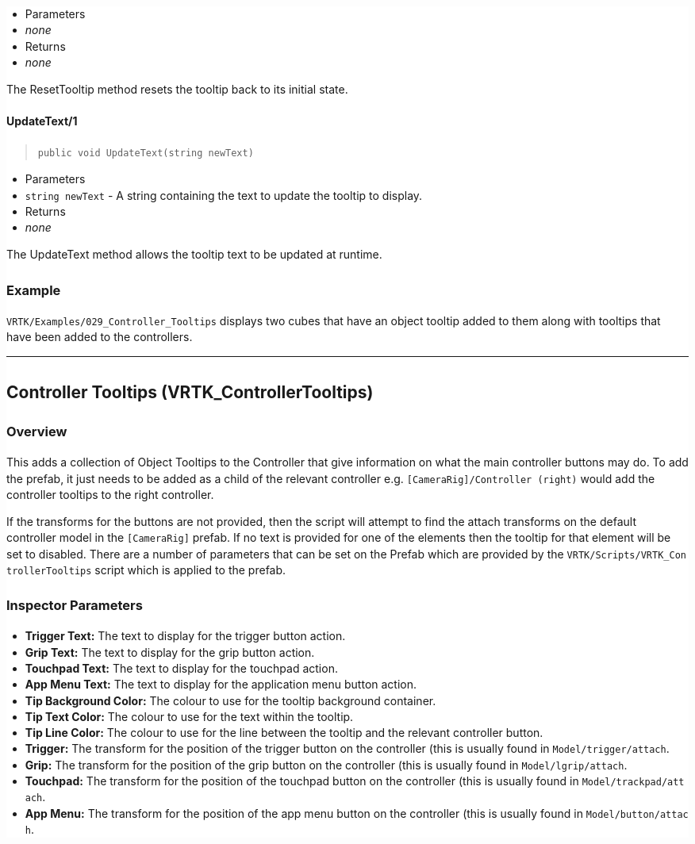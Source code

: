   * Parameters
   * _none_
  * Returns
   * _none_

The ResetTooltip method resets the tooltip back to its initial state.

#### UpdateText/1

  > `public void UpdateText(string newText)`

  * Parameters
   * `string newText` - A string containing the text to update the tooltip to display.
  * Returns
   * _none_

The UpdateText method allows the tooltip text to be updated at runtime.

### Example

`VRTK/Examples/029_Controller_Tooltips` displays two cubes that have an object tooltip added to them along with tooltips that have been added to the controllers.

---

## Controller Tooltips (VRTK_ControllerTooltips)

### Overview

This adds a collection of Object Tooltips to the Controller that give information on what the main controller buttons may do. To add the prefab, it just needs to be added as a child of the relevant controller e.g. `[CameraRig]/Controller (right)` would add the controller tooltips to the right controller.

If the transforms for the buttons are not provided, then the script will attempt to find the attach transforms on the default controller model in the `[CameraRig]` prefab.
If no text is provided for one of the elements then the tooltip for that element will be set to disabled.
There are a number of parameters that can be set on the Prefab which are provided by the `VRTK/Scripts/VRTK_ControllerTooltips` script which is applied to the prefab.

### Inspector Parameters

 * **Trigger Text:** The text to display for the trigger button action.
 * **Grip Text:** The text to display for the grip button action.
 * **Touchpad Text:** The text to display for the touchpad action.
 * **App Menu Text:** The text to display for the application menu button action.
 * **Tip Background Color:** The colour to use for the tooltip background container.
 * **Tip Text Color:** The colour to use for the text within the tooltip.
 * **Tip Line Color:** The colour to use for the line between the tooltip and the relevant controller button.
 * **Trigger:** The transform for the position of the trigger button on the controller (this is usually found in `Model/trigger/attach`.
 * **Grip:** The transform for the position of the grip button on the controller (this is usually found in `Model/lgrip/attach`.
 * **Touchpad:** The transform for the position of the touchpad button on the controller (this is usually found in `Model/trackpad/attach`.
 * **App Menu:** The transform for the position of the app menu button on the controller (this is usually found in `Model/button/attach`.
